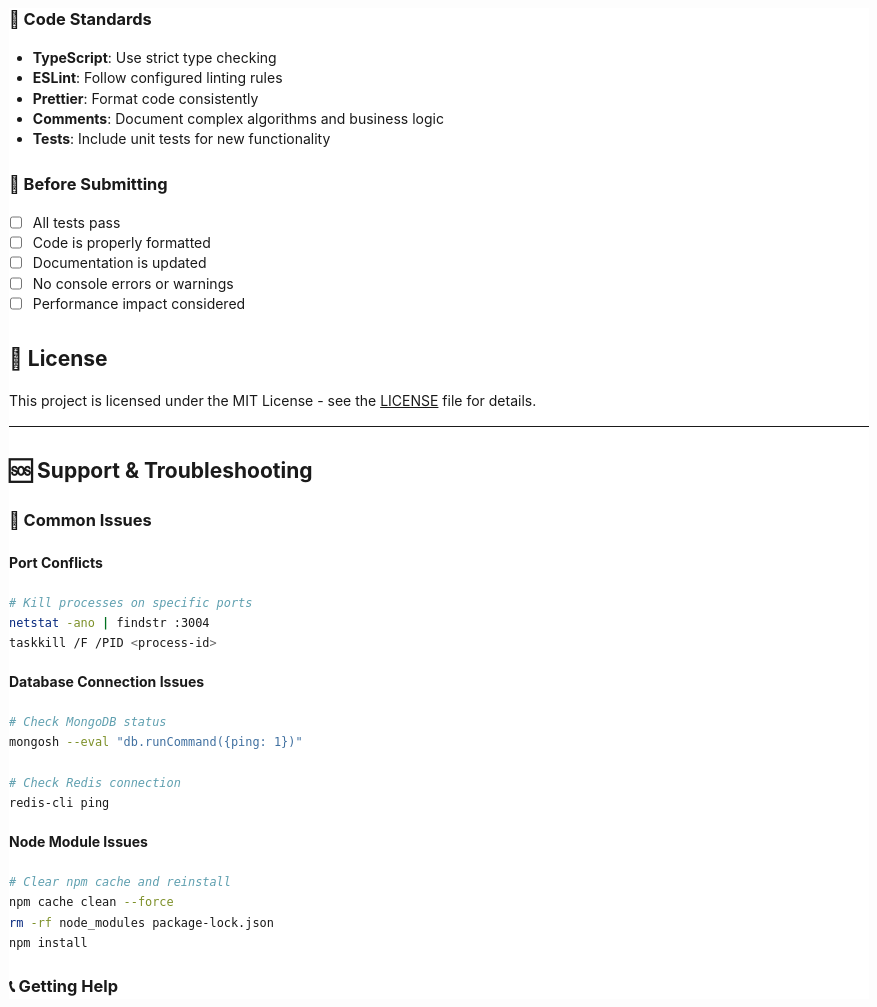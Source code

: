 ### 📝 Code Standards

- **TypeScript**: Use strict type checking
- **ESLint**: Follow configured linting rules
- **Prettier**: Format code consistently
- **Comments**: Document complex algorithms and business logic
- **Tests**: Include unit tests for new functionality

### 🧪 Before Submitting

- [ ] All tests pass
- [ ] Code is properly formatted
- [ ] Documentation is updated
- [ ] No console errors or warnings
- [ ] Performance impact considered

## 📄 License

This project is licensed under the MIT License - see the [LICENSE](LICENSE) file for details.

---

## 🆘 Support & Troubleshooting

### 🔧 Common Issues

#### Port Conflicts
```bash
# Kill processes on specific ports
netstat -ano | findstr :3004
taskkill /F /PID <process-id>
```

#### Database Connection Issues
```bash
# Check MongoDB status
mongosh --eval "db.runCommand({ping: 1})"

# Check Redis connection
redis-cli ping
```

#### Node Module Issues
```bash
# Clear npm cache and reinstall
npm cache clean --force
rm -rf node_modules package-lock.json
npm install
```

### 📞 Getting Help
